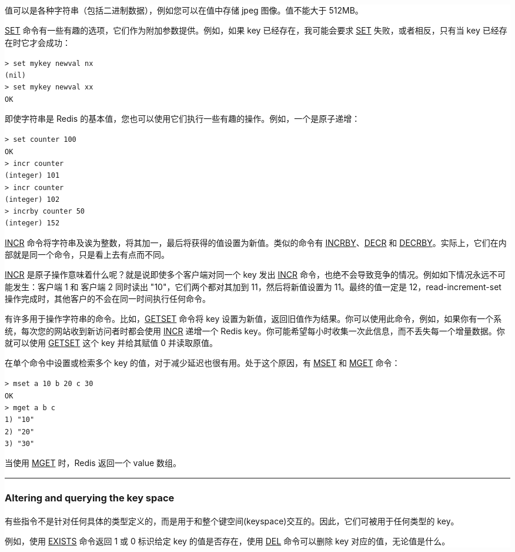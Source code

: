 值可以是各种字符串（包括二进制数据），例如您可以在值中存储 jpeg 图像。值不能大于 512MB。

[SET](../commands/set.md) 命令有一些有趣的选项，它们作为附加参数提供。例如，如果 key 已经存在，我可能会要求 [SET](../commands/set.md) 失败，或者相反，只有当 key 已经存在时它才会成功：

```
> set mykey newval nx
(nil)
> set mykey newval xx
OK
```

即使字符串是 Redis 的基本值，您也可以使用它们执行一些有趣的操作。例如，一个是原子递增：

```
> set counter 100
OK
> incr counter
(integer) 101
> incr counter
(integer) 102
> incrby counter 50
(integer) 152
```

[INCR](../commands/incr.md) 命令将字符串及诶为整数，将其加一，最后将获得的值设置为新值。类似的命令有 [INCRBY](../commands/incrby.md)、[DECR](../commands/decr.md) 和 [DECRBY](../commands/decrby.md)。实际上，它们在内部就是同一个命令，只是看上去有点而不同。

[INCR](../commands/incr.md) 是原子操作意味着什么呢？就是说即使多个客户端对同一个 key 发出 [INCR](../commands/incr.md) 命令，也绝不会导致竞争的情况。例如如下情况永远不可能发生：客户端 1 和 客户端 2 同时读出 "10"，它们两个都对其加到 11，然后将新值设置为 11。最终的值一定是 12，read-increment-set 操作完成时，其他客户的不会在同一时间执行任何命令。

有许多用于操作字符串的命令。比如，[GETSET](../commands/getset.md) 命令将 key 设置为新值，返回旧值作为结果。你可以使用此命令，例如，如果你有一个系统，每次您的网站收到新访问者时都会使用 [INCR](../commands/incr.md) 递增一个 Redis key。你可能希望每小时收集一次此信息，而不丢失每一个增量数据。你就可以使用 [GETSET](../commands/getset.md) 这个 key 并给其赋值 0 并读取原值。

在单个命令中设置或检索多个 key 的值，对于减少延迟也很有用。处于这个原因，有 [MSET](../commands/mset.md) 和 [MGET](../commands/mget.md) 命令：

```
> mset a 10 b 20 c 30
OK
> mget a b c
1) "10"
2) "20"
3) "30"
```

当使用 [MGET](../commands/mget.md) 时，Redis 返回一个 value 数组。

---

### Altering and querying the key space

有些指令不是针对任何具体的类型定义的，而是用于和整个键空间(keyspace)交互的。因此，它们可被用于任何类型的 key。

例如，使用 [EXISTS](../commands/exists.md) 命令返回 1 或 0 标识给定 key 的值是否存在，使用 [DEL](../commands/del.md) 命令可以删除 key 对应的值，无论值是什么。
